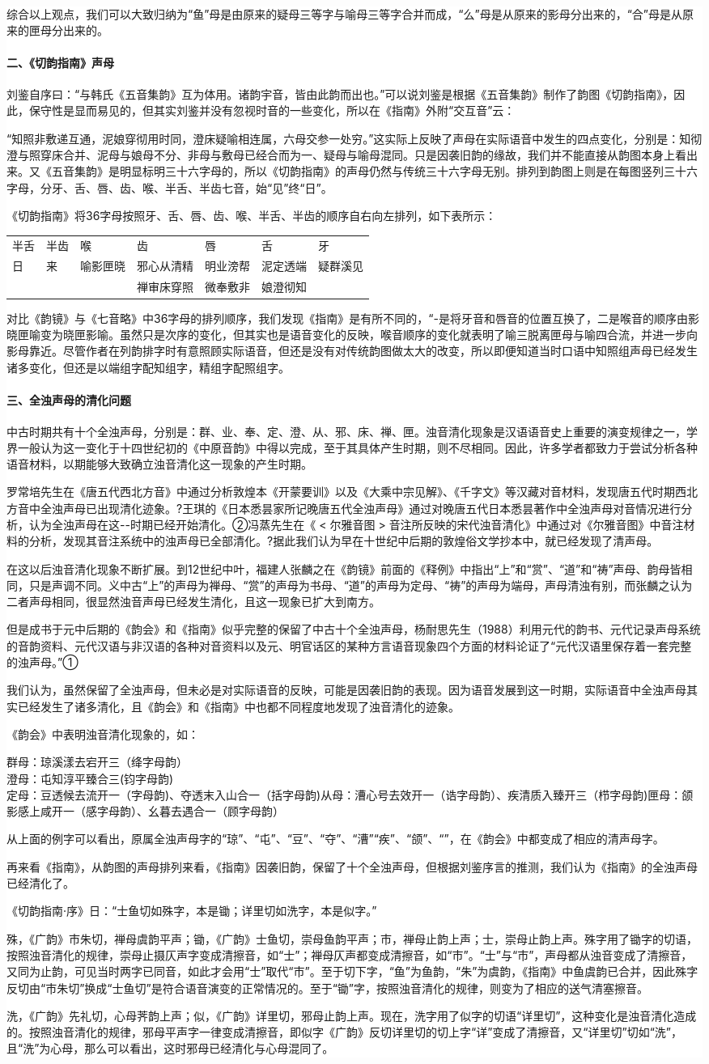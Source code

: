 综合以上观点，我们可以大致归纳为“鱼”母是由原来的疑母三等字与喻母三等字合并而成，“么”母是从原来的影母分出来的，“合”母是从原来的匣母分出来的。  

#### 二、《切韵指南》声母  

刘鉴自序曰：“与韩氏《五音集韵》互为体用。诸韵宇音，皆由此韵而出也。”可以说刘鉴是根据《五音集韵》制作了韵图《切韵指南》，因此，保守性是显而易见的，但其实刘鉴并没有忽视时音的一些变化，所以在《指南》外附“交互音”云：  

“知照非敷递互通，泥娘穿彻用时同，澄床疑喻相连属，六母交参一处穷。”这实际上反映了声母在实际语音中发生的四点变化，分别是：知彻澄与照穿床合并、泥母与娘母不分、非母与敷母已经合而为一、疑母与喻母混同。只是因袭旧韵的缘故，我们并不能直接从韵图本身上看出来。又《五音集韵》是明显标明三十六字母的，所以《切韵指南》的声母仍然与传统三十六字母无别。排列到韵图上则是在每图竖列三十六字母，分牙、舌、唇、齿、喉、半舌、半齿七音，始“见”终“日”。  

《切韵指南》将36字母按照牙、舌、唇、齿、喉、半舌、半齿的顺序自右向左排列，如下表所示：  

<html><body><table><tr><td>半舌</td><td>半齿</td><td>喉</td><td>齿</td><td>唇</td><td>舌</td><td>牙</td></tr><tr><td>日</td><td>来</td><td>喻影匣晓</td><td>邪心从清精</td><td>明业滂帮</td><td>泥定透端</td><td>疑群溪见</td></tr><tr><td></td><td></td><td></td><td>禅审床穿照</td><td>微奉敷非</td><td>娘澄彻知</td><td></td></tr></table></body></html>  

对比《韵镜》与《七音略》中36字母的排列顺序，我们发现《指南》是有所不同的，“-是将牙音和唇音的位置互换了，二是喉音的顺序由影晓匣喻变为晓匣影喻。虽然只是次序的变化，但其实也是语音变化的反映，喉音顺序的变化就表明了喻三脱离匣母与喻四合流，并进一步向影母靠近。尽管作者在列韵排字时有意照顾实际语音，但还是没有对传统韵图做太大的改变，所以即便知道当时口语中知照组声母已经发生诸多变化，但还是以端组字配知组字，精组字配照组字。  

#### 三、全浊声母的清化问题  

中古时期共有十个全浊声母，分别是：群、业、奉、定、澄、从、邪、床、禅、匣。浊音清化现象是汉语语音史上重要的演变规律之一，学界一般认为这一变化于十四世纪初的《中原音韵》中得以完成，至于其具体产生时期，则不尽相同。因此，许多学者都致力于尝试分析各种语音材料，以期能够大致确立浊音清化这一现象的产生时期。  

罗常培先生在《唐五代西北方音》中通过分析敦煌本《开蒙要训》以及《大乘中宗见解》、《千字文》等汉藏对音材料，发现唐五代时期西北方音中全浊声母已出现清化迹象。?王琪的《日本悉昙家所记晚唐五代全浊声母》通过对晚唐五代日本悉昙著作中全浊声母对音情况进行分析，认为全浊声母在这--时期已经开始清化。②冯蒸先生在《 $<$ 尔雅音图 $>$ 音注所反映的宋代浊音清化》中通过对《尔雅音图》中音注材料的分析，发现其音注系统中的浊声母已全部清化。?据此我们认为早在十世纪中后期的敦煌俗文学抄本中，就已经发现了清声母。  

在这以后浊音清化现象不断扩展。到12世纪中叶，福建人张麟之在《韵镜》前面的《释例》中指出“上”和“赏”、“道”和“祷”声母、韵母皆相同，只是声调不同。义中古“上”的声母为禅母、“赏”的声母为书母、“道”的声母为定母、“祷”的声母为端母，声母清浊有别，而张麟之认为二者声母相同，很显然浊音声母已经发生清化，且这一现象已扩大到南方。  

但是成书于元中后期的《韵会》和《指南》似乎完整的保留了中古十个全浊声母，杨耐思先生（1988）利用元代的韵书、元代记录声母系统的音韵资料、元代汉语与非汉语的各种对音资料以及元、明官话区的某种方言语音现象四个方面的材料论证了“元代汉语里保存着一套完整的浊声母。”①  

我们认为，虽然保留了全浊声母，但未必是对实际语音的反映，可能是因袭旧韵的表现。因为语音发展到这一时期，实际语音中全浊声母其实已经发生了诸多清化，且《韵会》和《指南》中也都不同程度地发现了浊音清化的迹象。  

《韵会》中表明浊音清化现象的，如：  

群母：琼溪漾去宕开三（绛字母韵）  
澄母：屯知淳平臻合三(钧字母韵)  
定母：豆透候去流开一（字母韵)、夺透末入山合一（括字母韵)从母：漕心号去效开一（诰字母韵）、疾清质入臻开三（栉字母韵)匣母：颌影感上咸开一（感字母韵）、幺暮去遇合一（顾字母韵）  

从上面的例字可以看出，原属全浊声母字的“琼”、“屯”、“豆”、“夺”、“漕”“疾”、“颌”、“”，在《韵会》中都变成了相应的清声母字。  

再来看《指南》，从韵图的声母排列来看，《指南》因袭旧韵，保留了十个全浊声母，但根据刘鉴序言的推测，我们认为《指南》的全浊声母已经清化了。  

《切韵指南·序》日：“士鱼切如殊字，本是锄；详里切如洗字，本是似字。”  

殊，《广韵》市朱切，禅母虞韵平声；锄，《广韵》士鱼切，崇母鱼韵平声；市，禅母止韵上声；士，崇母止韵上声。殊字用了锄字的切语，按照浊音清化的规律，崇母止摄仄声字变成清擦音，如“士”；禅母仄声都变成清擦音，如“市”。“士”与“市”，声母都从浊音变成了清擦音，又同为止韵，可见当时两字已同音，如此才会用“士”取代“市”。至于切下字，“鱼”为鱼韵，“朱”为虞韵，《指南》中鱼虞韵已合并，因此殊字反切由“市朱切”换成“士鱼切”是符合语音演变的正常情况的。至于“锄”字，按照浊音清化的规律，则变为了相应的送气清塞擦音。  

洗，《广韵》先礼切，心母荠韵上声；似，《广韵》详里切，邪母止韵上声。现在，洗字用了似字的切语“详里切”，这种变化是浊音清化造成的。按照浊音清化的规律，邪母平声字一律变成清擦音，即似字《广韵》反切详里切的切上字“详”变成了清擦音，又“详里切”切如“洗”，且“洗”为心母，那么可以看出，这时邪母已经清化与心母混同了。  
